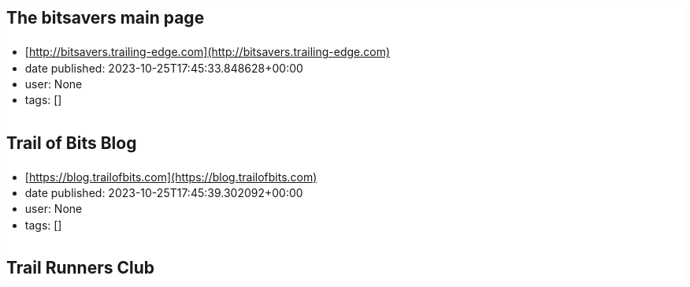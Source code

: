 ## The bitsavers main page
 - [http://bitsavers.trailing-edge.com](http://bitsavers.trailing-edge.com)
 - date published: 2023-10-25T17:45:33.848628+00:00
 - user: None
 - tags: []

## Trail of Bits Blog
 - [https://blog.trailofbits.com](https://blog.trailofbits.com)
 - date published: 2023-10-25T17:45:39.302092+00:00
 - user: None
 - tags: []

## Trail Runners Club
